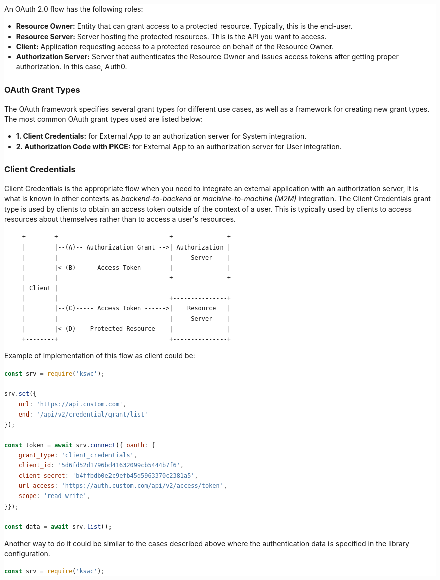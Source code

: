 
An OAuth 2.0 flow has the following roles:

-   **Resource Owner:** Entity that can grant access to a protected resource. Typically, this is the end-user.
-   **Resource Server:** Server hosting the protected resources. This is the API you want to access.
-   **Client:** Application requesting access to a protected resource on behalf of the Resource Owner.
-   **Authorization Server:** Server that authenticates the Resource Owner and issues access tokens after getting proper authorization. In this case, Auth0.

### OAuth Grant Types

The OAuth framework specifies several grant types for different use cases, as well as a framework for creating new grant types. The most common OAuth grant types used are listed below:

-   **1. Client Credentials:** for External App to an authorization server for System integration. 
-   **2. Authorization Code with PKCE:** for External App to an authorization server for User integration.

### Client Credentials

Client Credentials is the appropriate flow when you need to integrate an external application with an authorization server, it is what is known in other contexts as _backend-to-backend_ or _machine-to-machine (M2M)_ integration. The Client Credentials grant type is used by clients to obtain an access token outside of the context of a user. This is typically used by clients to access resources about themselves rather than to access a user's resources.

```
     +--------+                               +---------------+
     |        |--(A)-- Authorization Grant -->| Authorization |
     |        |                               |     Server    |
     |        |<-(B)----- Access Token -------|               |
     |        |                               +---------------+
     | Client |
     |        |                               +---------------+
     |        |--(C)----- Access Token ------>|    Resource   |
     |        |                               |     Server    |
     |        |<-(D)--- Protected Resource ---|               |
     +--------+                               +---------------+
```

Example of implementation of this flow as client could be: 
```js
const srv = require('kswc');

srv.set({
	url: 'https://api.custom.com',
	end: '/api/v2/credential/grant/list'
});

const token = await srv.connect({ oauth: {
	grant_type: 'client_credentials',
	client_id: '5d6fd52d1796bd41632099cb5444b7f6',
	client_secret: 'b4ffbdb0e2c9efb45d5963370c2381a5',
	url_access: 'https://auth.custom.com/api/v2/access/token',
	scope: 'read write',
}});

const data = await srv.list();
```
Another way to do it could be similar to the cases described above where the authentication data is specified in the library configuration. 
```js
const srv = require('kswc');

```